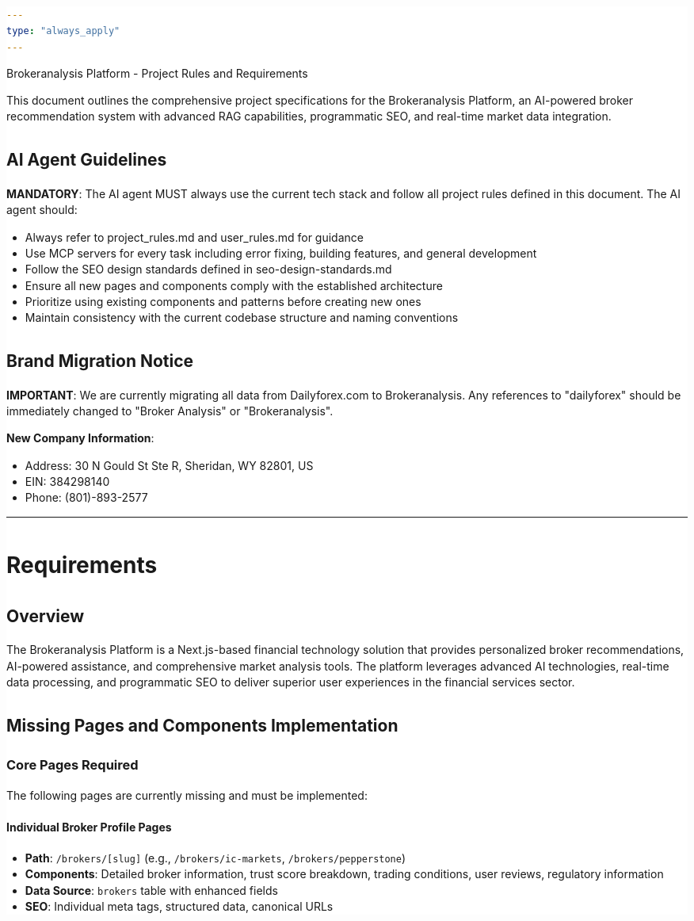 ```yaml
---
type: "always_apply"
---
```


 Brokeranalysis Platform - Project Rules and Requirements

This document outlines the comprehensive project specifications for the Brokeranalysis Platform, an AI-powered broker recommendation system with advanced RAG capabilities, programmatic SEO, and real-time market data integration.

## AI Agent Guidelines

**MANDATORY**: The AI agent MUST always use the current tech stack and follow all project rules defined in this document. The AI agent should:

- Always refer to project_rules.md and user_rules.md for guidance
- Use MCP servers for every task including error fixing, building features, and general development
- Follow the SEO design standards defined in seo-design-standards.md
- Ensure all new pages and components comply with the established architecture
- Prioritize using existing components and patterns before creating new ones
- Maintain consistency with the current codebase structure and naming conventions

## Brand Migration Notice

**IMPORTANT**: We are currently migrating all data from Dailyforex.com to Brokeranalysis. Any references to "dailyforex" should be immediately changed to "Broker Analysis" or "Brokeranalysis".

**New Company Information**:
- Address: 30 N Gould St Ste R, Sheridan, WY 82801, US
- EIN: 384298140
- Phone: (801)-893-2577

---

# Requirements

## Overview
The Brokeranalysis Platform is a Next.js-based financial technology solution that provides personalized broker recommendations, AI-powered assistance, and comprehensive market analysis tools. The platform leverages advanced AI technologies, real-time data processing, and programmatic SEO to deliver superior user experiences in the financial services sector.

## Missing Pages and Components Implementation

### Core Pages Required

The following pages are currently missing and must be implemented:

#### Individual Broker Profile Pages
- **Path**: `/brokers/[slug]` (e.g., `/brokers/ic-markets`, `/brokers/pepperstone`)
- **Components**: Detailed broker information, trust score breakdown, trading conditions, user reviews, regulatory information
- **Data Source**: `brokers` table with enhanced fields
- **SEO**: Individual meta tags, structured data, canonical URLs
